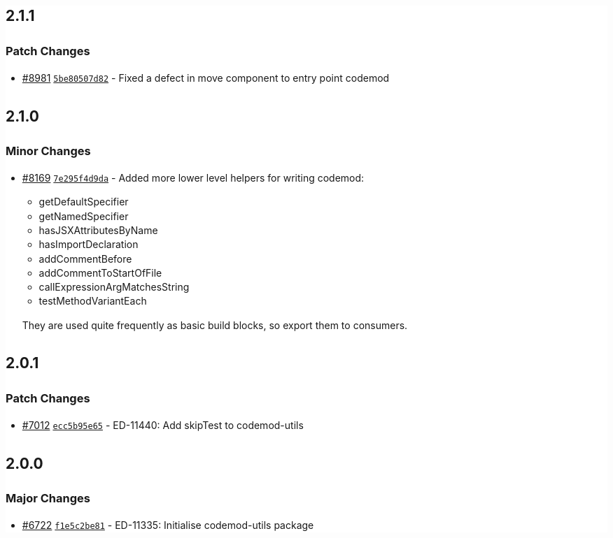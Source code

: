## 2.1.1

### Patch Changes

- [#8981](https://bitbucket.org/atlassian/atlassian-frontend/pull-requests/8981)
  [`5be80507d82`](https://bitbucket.org/atlassian/atlassian-frontend/commits/5be80507d82) - Fixed a
  defect in move component to entry point codemod

## 2.1.0

### Minor Changes

- [#8169](https://bitbucket.org/atlassian/atlassian-frontend/pull-requests/8169)
  [`7e295f4d9da`](https://bitbucket.org/atlassian/atlassian-frontend/commits/7e295f4d9da) - Added
  more lower level helpers for writing codemod:

  - getDefaultSpecifier
  - getNamedSpecifier
  - hasJSXAttributesByName
  - hasImportDeclaration
  - addCommentBefore
  - addCommentToStartOfFile
  - callExpressionArgMatchesString
  - testMethodVariantEach

  They are used quite frequently as basic build blocks, so export them to consumers.

## 2.0.1

### Patch Changes

- [#7012](https://bitbucket.org/atlassian/atlassian-frontend/pull-requests/7012)
  [`ecc5b95e65`](https://bitbucket.org/atlassian/atlassian-frontend/commits/ecc5b95e65) - ED-11440:
  Add skipTest to codemod-utils

## 2.0.0

### Major Changes

- [#6722](https://bitbucket.org/atlassian/atlassian-frontend/pull-requests/6722)
  [`f1e5c2be81`](https://bitbucket.org/atlassian/atlassian-frontend/commits/f1e5c2be81) - ED-11335:
  Initialise codemod-utils package
